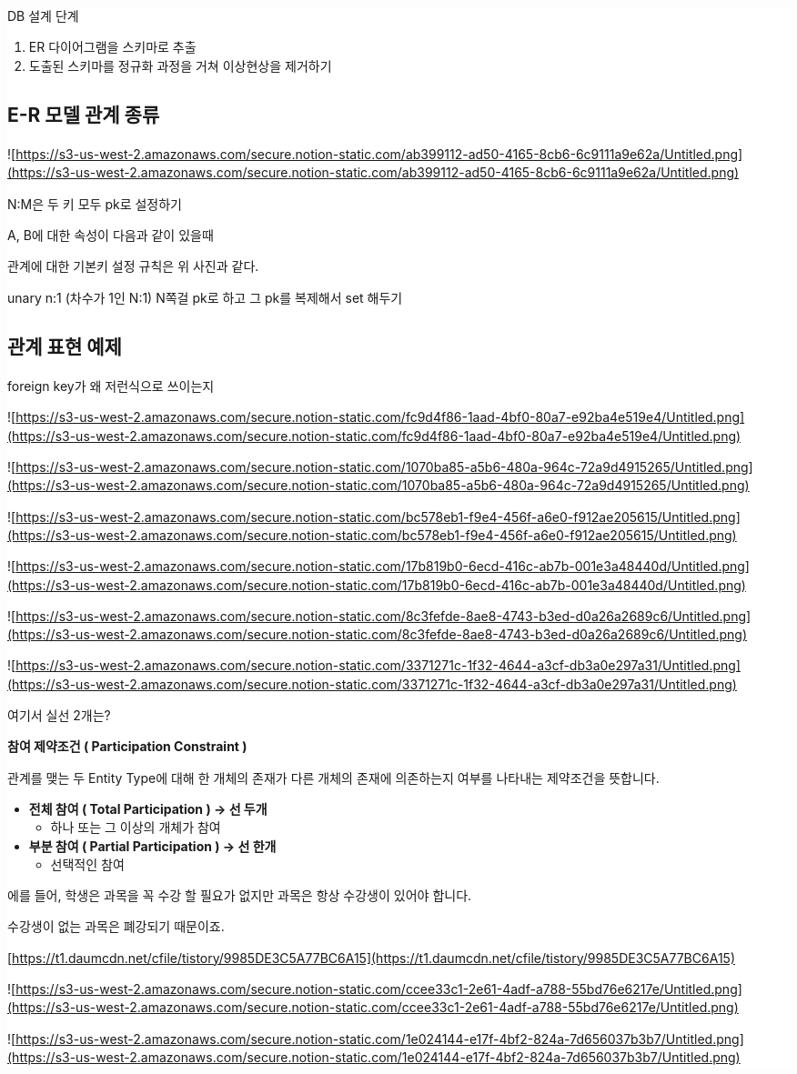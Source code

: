 DB 설계 단계

1. ER 다이어그램을 스키마로 추출
2. 도출된 스키마를 정규화 과정을 거쳐 이상현상을 제거하기

## E-R 모델 관계 종류

![https://s3-us-west-2.amazonaws.com/secure.notion-static.com/ab399112-ad50-4165-8cb6-6c9111a9e62a/Untitled.png](https://s3-us-west-2.amazonaws.com/secure.notion-static.com/ab399112-ad50-4165-8cb6-6c9111a9e62a/Untitled.png)

N:M은 두 키 모두 pk로 설정하기

A, B에 대한 속성이 다음과 같이 있을때

관계에 대한 기본키 설정 규칙은 위 사진과 같다.

unary n:1 (차수가 1인 N:1) N쪽걸 pk로 하고 그 pk를 복제해서 set 해두기

## 관계 표현 예제

foreign key가 왜 저런식으로 쓰이는지

![https://s3-us-west-2.amazonaws.com/secure.notion-static.com/fc9d4f86-1aad-4bf0-80a7-e92ba4e519e4/Untitled.png](https://s3-us-west-2.amazonaws.com/secure.notion-static.com/fc9d4f86-1aad-4bf0-80a7-e92ba4e519e4/Untitled.png)

![https://s3-us-west-2.amazonaws.com/secure.notion-static.com/1070ba85-a5b6-480a-964c-72a9d4915265/Untitled.png](https://s3-us-west-2.amazonaws.com/secure.notion-static.com/1070ba85-a5b6-480a-964c-72a9d4915265/Untitled.png)

![https://s3-us-west-2.amazonaws.com/secure.notion-static.com/bc578eb1-f9e4-456f-a6e0-f912ae205615/Untitled.png](https://s3-us-west-2.amazonaws.com/secure.notion-static.com/bc578eb1-f9e4-456f-a6e0-f912ae205615/Untitled.png)

![https://s3-us-west-2.amazonaws.com/secure.notion-static.com/17b819b0-6ecd-416c-ab7b-001e3a48440d/Untitled.png](https://s3-us-west-2.amazonaws.com/secure.notion-static.com/17b819b0-6ecd-416c-ab7b-001e3a48440d/Untitled.png)

![https://s3-us-west-2.amazonaws.com/secure.notion-static.com/8c3fefde-8ae8-4743-b3ed-d0a26a2689c6/Untitled.png](https://s3-us-west-2.amazonaws.com/secure.notion-static.com/8c3fefde-8ae8-4743-b3ed-d0a26a2689c6/Untitled.png)

![https://s3-us-west-2.amazonaws.com/secure.notion-static.com/3371271c-1f32-4644-a3cf-db3a0e297a31/Untitled.png](https://s3-us-west-2.amazonaws.com/secure.notion-static.com/3371271c-1f32-4644-a3cf-db3a0e297a31/Untitled.png)

여기서 실선 2개는?

**참여 제약조건 ( Participation Constraint )**

관계를 맺는 두 Entity Type에 대해 한 개체의 존재가 다른 개체의 존재에 의존하는지 여부를 나타내는 제약조건을 뜻합니다.

- **전체 참여 ( Total Participation ) → 선 두개**
    - 하나 또는 그 이상의 개체가 참여
- **부분 참여 ( Partial Participation ) → 선 한개**
    - 선택적인 참여

에를 들어, 학생은 과목을 꼭 수강 할 필요가 없지만 과목은 항상 수강생이 있어야 합니다.

수강생이 없는 과목은 폐강되기 때문이죠. 

[https://t1.daumcdn.net/cfile/tistory/9985DE3C5A77BC6A15](https://t1.daumcdn.net/cfile/tistory/9985DE3C5A77BC6A15)

![https://s3-us-west-2.amazonaws.com/secure.notion-static.com/ccee33c1-2e61-4adf-a788-55bd76e6217e/Untitled.png](https://s3-us-west-2.amazonaws.com/secure.notion-static.com/ccee33c1-2e61-4adf-a788-55bd76e6217e/Untitled.png)

![https://s3-us-west-2.amazonaws.com/secure.notion-static.com/1e024144-e17f-4bf2-824a-7d656037b3b7/Untitled.png](https://s3-us-west-2.amazonaws.com/secure.notion-static.com/1e024144-e17f-4bf2-824a-7d656037b3b7/Untitled.png)
